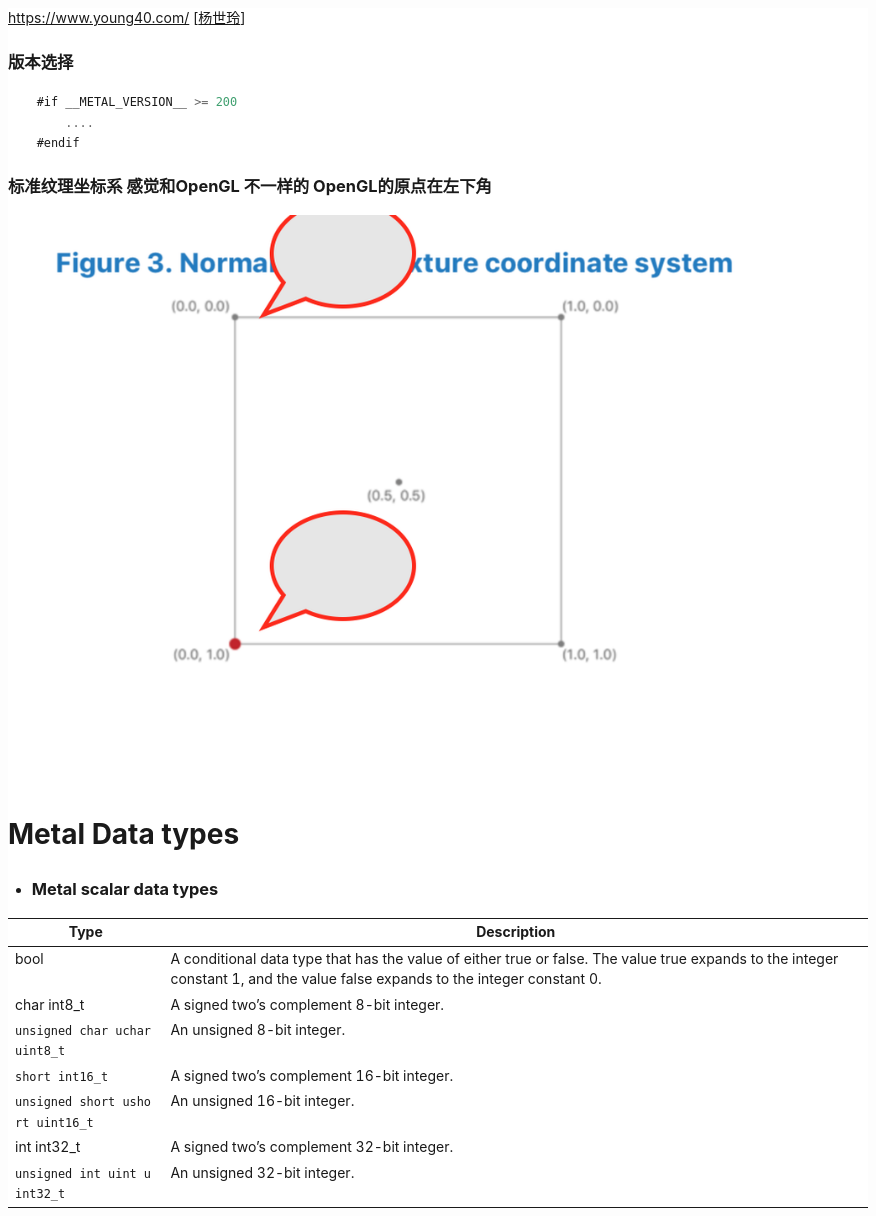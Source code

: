 <https://www.young40.com/> [[杨世玲](https://www.young40.com/)]



### 版本选择 

```swift	
	#if __METAL_VERSION__ >= 200 
		....
	#endif
```



### 标准纹理坐标系 感觉和OpenGL 不一样的  OpenGL的原点在左下角

![1](./image/1.png)

# Metal  Data types



*  ### Metal scalar data types	

| Type                                             | Description                                                  |
| ------------------------------------------------ | ------------------------------------------------------------ |
| bool                                             | A conditional data type that has the value of either true or false. The value true expands to the integer constant 1, and the value false expands to the integer constant 0. |
| char int8_t                                      | A signed two’s complement 8-bit integer.                     |
| `unsigned char uchar uint8_t `                   | An unsigned 8-bit integer.                                   |
| `short int16_t `                                 | A signed two’s complement 16-bit integer.                    |
| `unsigned short ushort uint16_t `                | An unsigned 16-bit integer.                                  |
| int int32_t                                      | A signed two’s complement 32-bit integer.                    |
| `unsigned int uint uint32_t `                    | An unsigned 32-bit integer.                                  |
